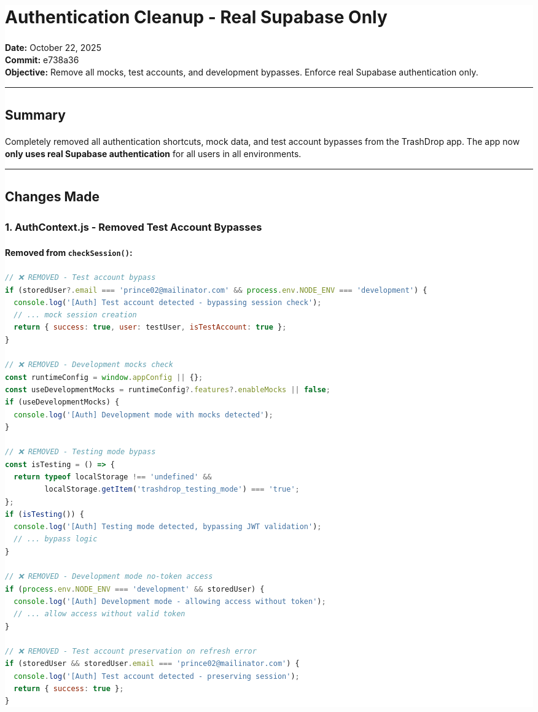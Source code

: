 # Authentication Cleanup - Real Supabase Only

**Date:** October 22, 2025  
**Commit:** e738a36  
**Objective:** Remove all mocks, test accounts, and development bypasses. Enforce real Supabase authentication only.

---

## Summary

Completely removed all authentication shortcuts, mock data, and test account bypasses from the TrashDrop app. The app now **only uses real Supabase authentication** for all users in all environments.

---

## Changes Made

### 1. AuthContext.js - Removed Test Account Bypasses

#### Removed from `checkSession()`:
```javascript
// ❌ REMOVED - Test account bypass
if (storedUser?.email === 'prince02@mailinator.com' && process.env.NODE_ENV === 'development') {
  console.log('[Auth] Test account detected - bypassing session check');
  // ... mock session creation
  return { success: true, user: testUser, isTestAccount: true };
}

// ❌ REMOVED - Development mocks check
const runtimeConfig = window.appConfig || {};
const useDevelopmentMocks = runtimeConfig?.features?.enableMocks || false;
if (useDevelopmentMocks) {
  console.log('[Auth] Development mode with mocks detected');
}

// ❌ REMOVED - Testing mode bypass
const isTesting = () => {
  return typeof localStorage !== 'undefined' && 
         localStorage.getItem('trashdrop_testing_mode') === 'true';
};
if (isTesting()) {
  console.log('[Auth] Testing mode detected, bypassing JWT validation');
  // ... bypass logic
}

// ❌ REMOVED - Development mode no-token access
if (process.env.NODE_ENV === 'development' && storedUser) {
  console.log('[Auth] Development mode - allowing access without token');
  // ... allow access without valid token
}

// ❌ REMOVED - Test account preservation on refresh error
if (storedUser && storedUser.email === 'prince02@mailinator.com') {
  console.log('[Auth] Test account detected - preserving session');
  return { success: true };
}
```
